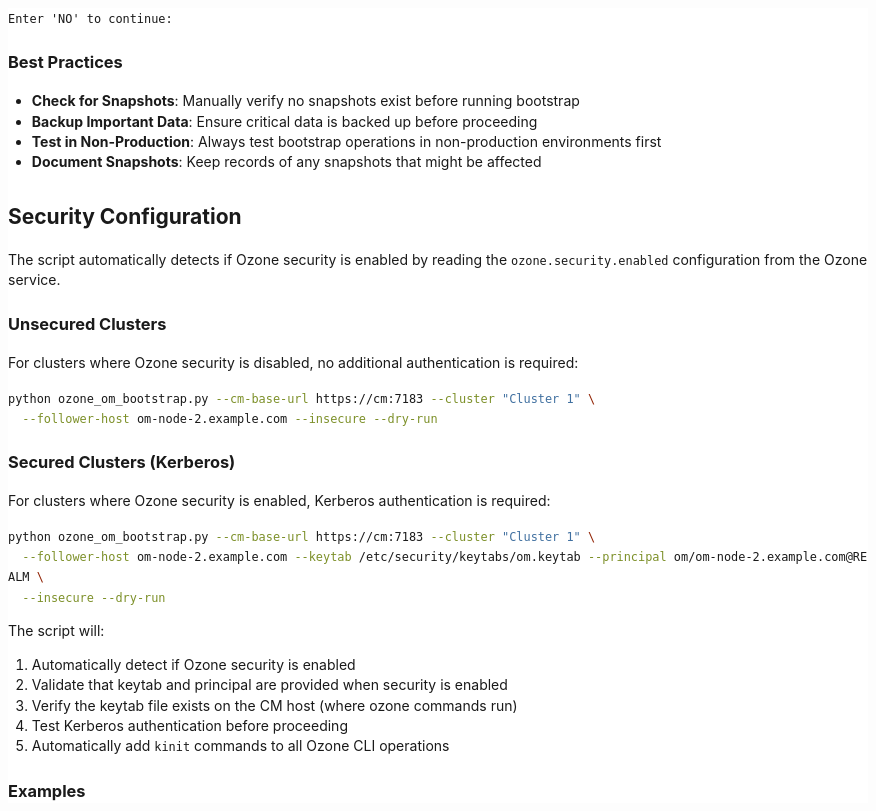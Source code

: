 ```
Enter 'NO' to continue: 
```

### Best Practices
- **Check for Snapshots**: Manually verify no snapshots exist before running bootstrap
- **Backup Important Data**: Ensure critical data is backed up before proceeding
- **Test in Non-Production**: Always test bootstrap operations in non-production environments first
- **Document Snapshots**: Keep records of any snapshots that might be affected

## Security Configuration

The script automatically detects if Ozone security is enabled by reading the `ozone.security.enabled` configuration from the Ozone service.

### Unsecured Clusters
For clusters where Ozone security is disabled, no additional authentication is required:
```bash
python ozone_om_bootstrap.py --cm-base-url https://cm:7183 --cluster "Cluster 1" \
  --follower-host om-node-2.example.com --insecure --dry-run
```

### Secured Clusters (Kerberos)
For clusters where Ozone security is enabled, Kerberos authentication is required:
```bash
python ozone_om_bootstrap.py --cm-base-url https://cm:7183 --cluster "Cluster 1" \
  --follower-host om-node-2.example.com --keytab /etc/security/keytabs/om.keytab --principal om/om-node-2.example.com@REALM \
  --insecure --dry-run
```

The script will:
1. Automatically detect if Ozone security is enabled
2. Validate that keytab and principal are provided when security is enabled
3. Verify the keytab file exists on the CM host (where ozone commands run)
4. Test Kerberos authentication before proceeding
5. Automatically add `kinit` commands to all Ozone CLI operations

### Examples
